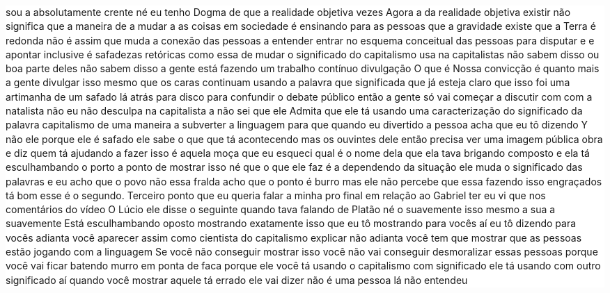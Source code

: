 sou a absolutamente crente né eu tenho
Dogma de que a realidade objetiva vezes
Agora a da realidade objetiva existir
não significa que a maneira de a mudar a
as coisas em sociedade é ensinando para
as pessoas que a gravidade existe que a
Terra é redonda não é assim que muda a
conexão das pessoas a entender entrar no
esquema conceitual das pessoas para
disputar e e apontar inclusive é
safadezas retóricas como essa de mudar o
significado do capitalismo usa na
capitalistas não sabem disso ou boa
parte deles não sabem disso a gente está
fazendo um trabalho contínuo divulgação
O que é Nossa convicção é quanto mais a
gente divulgar isso mesmo que os caras
continuam usando a palavra que
significada que já esteja claro que isso
foi uma artimanha de um safado lá atrás
para disco para confundir o debate
público então a gente só vai começar a
discutir com com a natalista não eu não
desculpa na capitalista a não sei que
ele Admita que ele tá usando uma
caracterização do significado da palavra
capitalismo de uma maneira a
subverter a linguagem para que quando eu
divertido a pessoa acha que eu tô
dizendo Y não ele porque ele é safado
ele sabe o que que tá acontecendo mas os
ouvintes dele então precisa ver uma
imagem pública obra e diz quem tá
ajudando a fazer isso é aquela moça que
eu esqueci qual é o nome dela que ela
tava brigando composto e ela tá
esculhambando o porto a ponto de mostrar
isso né que o que ele faz é a dependendo
da situação ele muda o significado das
palavras e eu acho que o povo não essa
fralda acho que o ponto é burro mas ele
não percebe que essa fazendo isso
engraçados tá bom esse é o segundo.
Terceiro ponto que eu queria falar a
minha pro final em relação ao Gabriel
ter eu vi que nos comentários do vídeo O
Lúcio ele disse o seguinte quando tava
falando de Platão né o suavemente isso
mesmo a sua a suavemente Está
esculhambando oposto mostrando
exatamente isso que eu tô mostrando para
vocês aí eu tô dizendo para vocês
adianta você aparecer assim como
cientista do capitalismo explicar não
adianta você tem que mostrar que as
pessoas estão jogando com a linguagem Se
você não conseguir mostrar isso você não
vai conseguir desmoralizar essas pessoas
porque você vai ficar batendo murro em
ponta de faca porque ele você tá usando
o capitalismo com significado ele tá
usando com outro significado aí quando
você mostrar aquele tá errado ele vai
dizer não é uma pessoa lá não entendeu